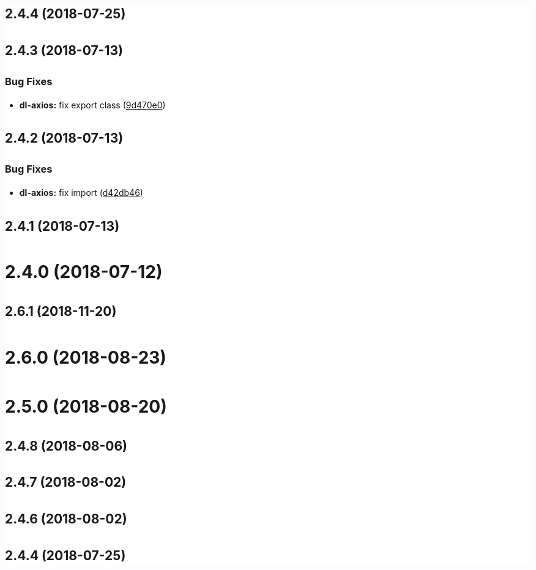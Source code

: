 ## 2.4.4 (2018-07-25)

## 2.4.3 (2018-07-13)

### Bug Fixes

-   **dl-axios:** fix export class ([9d470e0](https://github.com/Availity/sdk-js/commit/9d470e0))

## 2.4.2 (2018-07-13)

### Bug Fixes

-   **dl-axios:** fix import ([d42db46](https://github.com/Availity/sdk-js/commit/d42db46))

## 2.4.1 (2018-07-13)

# 2.4.0 (2018-07-12)

<a name="2.6.1"></a>

## 2.6.1 (2018-11-20)

<a name="2.6.0"></a>

# 2.6.0 (2018-08-23)

<a name="2.5.0"></a>

# 2.5.0 (2018-08-20)

<a name="2.4.8"></a>

## 2.4.8 (2018-08-06)

<a name="2.4.7"></a>

## 2.4.7 (2018-08-02)

<a name="2.4.6"></a>

## 2.4.6 (2018-08-02)

<a name="2.4.4"></a>

## 2.4.4 (2018-07-25)
